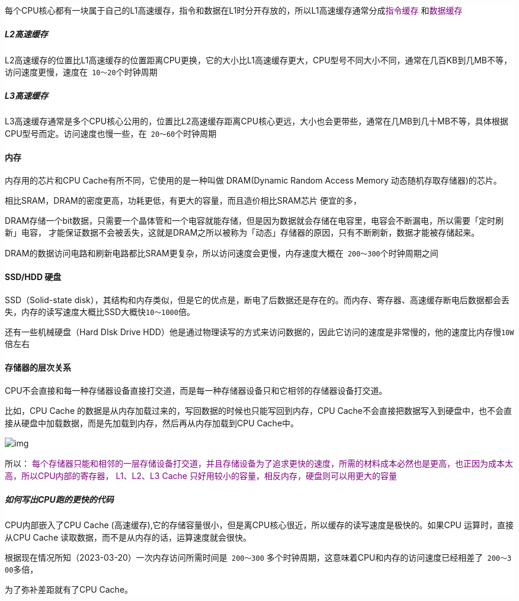 每个CPU核心都有一块属于自己的L1高速缓存，指令和数据在L1时分开存放的，所以L1高速缓存通常分成<font color="purple">指令缓存</font> 和<font color="purple">数据缓存</font>



##### L2高速缓存

L2高速缓存的位置比L1高速缓存的位置距离CPU更换，它的大小比L1高速缓存更大，CPU型号不同大小不同，通常在几百KB到几MB不等，访问速度更慢，速度在` 10～20`个时钟周期



##### L3高速缓存

L3高速缓存通常是多个CPU核心公用的，位置比L2高速缓存距离CPU核心更远，大小也会更带些，通常在几MB到几十MB不等，具体根据CPU型号而定。访问速度也慢一些，在` 20～60`个时钟周期



#### 内存

内存用的芯片和CPU Cache有所不同，它使用的是一种叫做 DRAM(Dynamic Random Access Memory 动态随机存取存储器)的芯片。

相比SRAM，DRAM的密度更高，功耗更低，有更大的容量，而且造价相比SRAM芯片 便宜的多，

DRAM存储一个bit数据，只需要一个晶体管和一个电容就能存储，但是因为数据就会存储在电容里，电容会不断漏电，所以需要「定时刷新」电容， 才能保证数据不会被丢失，这就是DRAM之所以被称为「动态」存储器的原因，只有不断刷新，数据才能被存储起来。

DRAM的数据访问电路和刷新电路都比SRAM更复杂，所以访问速度会更慢，内存速度大概在` 200～300`个时钟周期之间



#### SSD/HDD 硬盘

SSD（Solid-state disk），其结构和内存类似，但是它的优点是，断电了后数据还是存在的。而内存、寄存器、高速缓存断电后数据都会丢失，内存的读写速度大概比SSD大概快`10～1000`倍。

还有一些机械硬盘（Hard DIsk Drive HDD）他是通过物理读写的方式来访问数据的，因此它访问的速度是非常慢的，他的速度比内存慢`10W`倍左右



#### 存储器的层次关系

CPU不会直接和每一种存储器设备直接打交道，而是每一种存储器设备只和它相邻的存储器设备打交道。

比如，CPU Cache 的数据是从内存加载过来的，写回数据的时候也只能写回到内存，CPU Cache不会直接把数据写入到硬盘中，也不会直接从硬盘中加载数据，而是先加载到内存，然后再从内存加载到CPU Cache中。

![img](https://cdn.xiaolincoding.com/gh/xiaolincoder/ImageHost2/%E6%93%8D%E4%BD%9C%E7%B3%BB%E7%BB%9F/%E5%AD%98%E5%82%A8%E7%BB%93%E6%9E%84/%E5%AD%98%E5%82%A8%E5%99%A8%E7%9A%84%E5%B1%82%E6%AC%A1%E5%85%B3%E7%B3%BB%E5%9B%BE.png)



所以：<font color="purple"> 每个存储器只能和相邻的一层存储设备打交道，并且存储设备为了追求更快的速度，所需的材料成本必然也是更高，也正因为成本太高，所以CPU内部的寄存器， L1、L2、L3 Cache 只好用较小的容量，相反内存，硬盘则可以用更大的容量</font>



##### 如何写出CPU跑的更快的代码

CPU内部嵌入了CPU Cache (高速缓存),它的存储容量很小，但是离CPU核心很近，所以缓存的读写速度是极快的。如果CPU 运算时，直接从CPU Cache 读取数据，而不是从内存的话，运算速度就会很快。



根据现在情况所知（2023-03-20）一次内存访问所需时间是` 200～300` 多个时钟周期，这意味着CPU和内存的访问速度已经相差了` 200～300`多倍，

为了弥补差距就有了CPU Cache。
